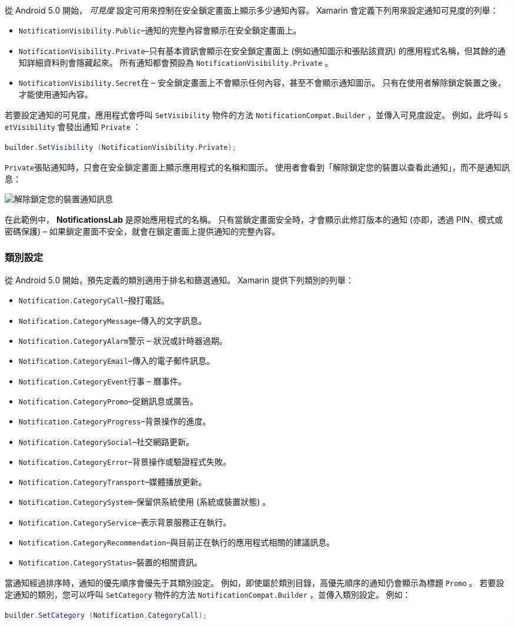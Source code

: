 從 Android 5.0 開始， *可見度* 設定可用來控制在安全鎖定畫面上顯示多少通知內容。
Xamarin 會定義下列用來設定通知可見度的列舉：

- `NotificationVisibility.Public`&ndash;通知的完整內容會顯示在安全鎖定畫面上。

- `NotificationVisibility.Private`&ndash;只有基本資訊會顯示在安全鎖定畫面上 (例如通知圖示和張貼該資訊) 的應用程式名稱，但其餘的通知詳細資料則會隱藏起來。 所有通知都會預設為 `NotificationVisibility.Private` 。

- `NotificationVisibility.Secret`在 &ndash; 安全鎖定畫面上不會顯示任何內容，甚至不會顯示通知圖示。 只有在使用者解除鎖定裝置之後，才能使用通知內容。

若要設定通知的可見度，應用程式會呼叫 `SetVisibility` 物件的方法 `NotificationCompat.Builder` ，並傳入可見度設定。 例如，此呼叫 `SetVisibility` 會發出通知 `Private` ：

```csharp
builder.SetVisibility (NotificationVisibility.Private);
```

`Private`張貼通知時，只會在安全鎖定畫面上顯示應用程式的名稱和圖示。 使用者會看到「解除鎖定您的裝置以查看此通知」，而不是通知訊息：

![解除鎖定您的裝置通知訊息](local-notifications-images/25-lockscreen-private.png)

在此範例中， **NotificationsLab** 是原始應用程式的名稱。 只有當鎖定畫面安全時，才會顯示此修訂版本的通知 (亦即，透過 PIN、模式或密碼保護) &ndash; 如果鎖定畫面不安全，就會在鎖定畫面上提供通知的完整內容。

### <a name="category-settings"></a>類別設定

從 Android 5.0 開始，預先定義的類別適用于排名和篩選通知。 Xamarin 提供下列類別的列舉：

- `Notification.CategoryCall`&ndash;撥打電話。

- `Notification.CategoryMessage`&ndash;傳入的文字訊息。

- `Notification.CategoryAlarm`警示 &ndash; 狀況或計時器過期。

- `Notification.CategoryEmail`&ndash;傳入的電子郵件訊息。

- `Notification.CategoryEvent`行事 &ndash; 曆事件。

- `Notification.CategoryPromo`&ndash;促銷訊息或廣告。

- `Notification.CategoryProgress`&ndash;背景操作的進度。

- `Notification.CategorySocial`&ndash;社交網路更新。

- `Notification.CategoryError`&ndash;背景操作或驗證程式失敗。

- `Notification.CategoryTransport`&ndash;媒體播放更新。

- `Notification.CategorySystem`&ndash;保留供系統使用 (系統或裝置狀態) 。

- `Notification.CategoryService`&ndash;表示背景服務正在執行。

- `Notification.CategoryRecommendation`&ndash;與目前正在執行的應用程式相關的建議訊息。

- `Notification.CategoryStatus`&ndash;裝置的相關資訊。

當通知經過排序時，通知的優先順序會優先于其類別設定。 例如，即使屬於類別目錄，高優先順序的通知仍會顯示為標題 `Promo` 。 若要設定通知的類別，您可以呼叫 `SetCategory` 物件的方法 `NotificationCompat.Builder` ，並傳入類別設定。 例如：

```csharp
builder.SetCategory (Notification.CategoryCall);
```
